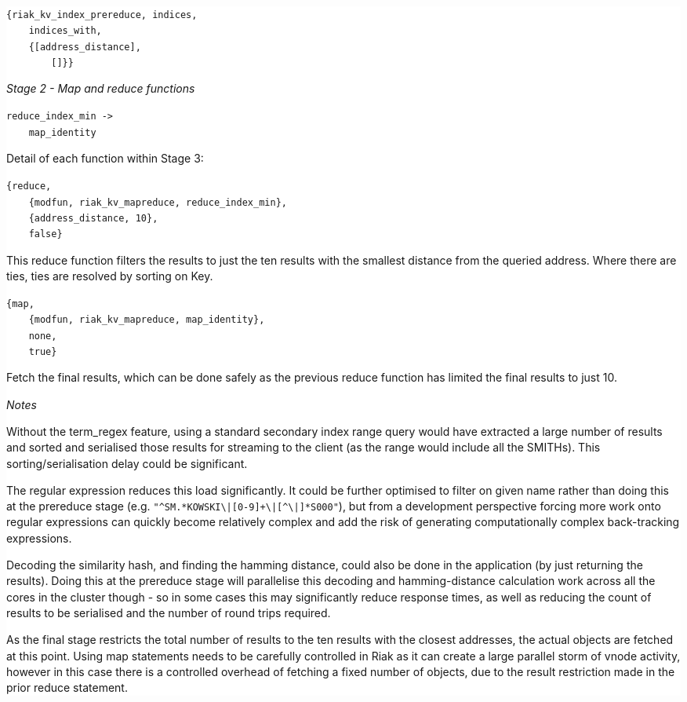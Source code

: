 ```
{riak_kv_index_prereduce, indices,
    indices_with,
    {[address_distance],
        []}}
```


*Stage 2 - Map and reduce functions*

```
reduce_index_min ->
    map_identity
```

Detail of each function within Stage 3:

```
{reduce,
    {modfun, riak_kv_mapreduce, reduce_index_min},
    {address_distance, 10},
    false}
```

This reduce function filters the results to just the ten results with the smallest distance from the queried address.  Where there are ties, ties are resolved by sorting on Key.

```
{map,
    {modfun, riak_kv_mapreduce, map_identity},
    none,
    true}
```

Fetch the final results, which can be done safely as the previous reduce function has limited the final results to just 10.

*Notes*

Without the term_regex feature, using a standard secondary index range query would have extracted a large number of results and sorted and serialised those results for streaming to the client (as the range would include all the SMITHs).  This sorting/serialisation delay could be significant.

The regular expression reduces this load significantly.  It could be further optimised to filter on given name rather than doing this at the prereduce stage (e.g. `"^SM.*KOWSKI\|[0-9]+\|[^\|]*S000"`), but from a development perspective forcing more work onto regular expressions can quickly become relatively complex and add the risk of generating computationally complex back-tracking expressions.

Decoding the similarity hash, and finding the hamming distance, could also be done in the application (by just returning the results).  Doing this at the prereduce stage will parallelise this decoding and hamming-distance calculation work across all the cores in the cluster though - so in some cases this may significantly reduce response times, as well as reducing the count of results to be serialised and the number of round trips required.

As the final stage restricts the total number of results to the ten results with the closest addresses, the actual objects are fetched at this point.  Using map statements needs to be carefully controlled in Riak as it can create a large parallel storm of vnode activity, however in this case there is a controlled overhead of fetching a fixed number of objects, due to the result restriction made in the prior reduce statement.
